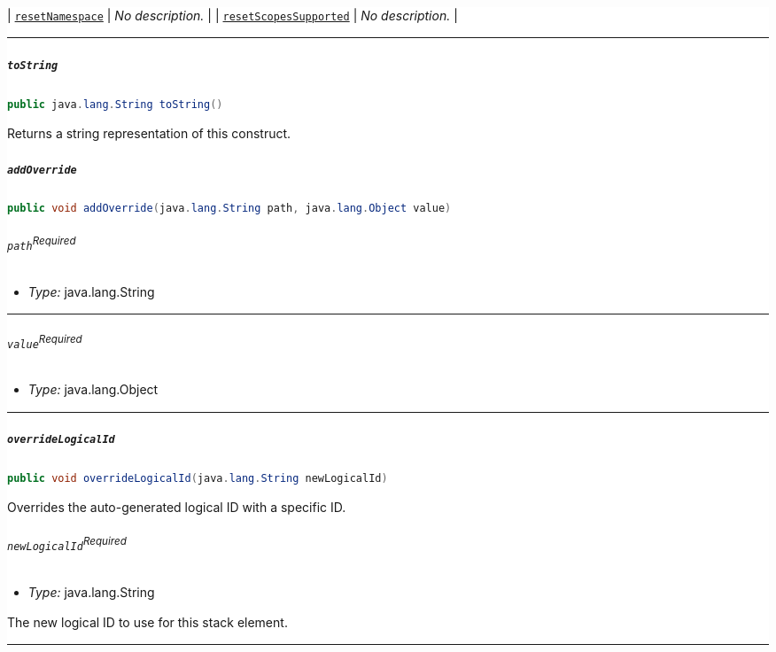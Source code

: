 | <code><a href="#@cdktf/provider-vault.identityOidcProvider.IdentityOidcProvider.resetNamespace">resetNamespace</a></code> | *No description.* |
| <code><a href="#@cdktf/provider-vault.identityOidcProvider.IdentityOidcProvider.resetScopesSupported">resetScopesSupported</a></code> | *No description.* |

---

##### `toString` <a name="toString" id="@cdktf/provider-vault.identityOidcProvider.IdentityOidcProvider.toString"></a>

```java
public java.lang.String toString()
```

Returns a string representation of this construct.

##### `addOverride` <a name="addOverride" id="@cdktf/provider-vault.identityOidcProvider.IdentityOidcProvider.addOverride"></a>

```java
public void addOverride(java.lang.String path, java.lang.Object value)
```

###### `path`<sup>Required</sup> <a name="path" id="@cdktf/provider-vault.identityOidcProvider.IdentityOidcProvider.addOverride.parameter.path"></a>

- *Type:* java.lang.String

---

###### `value`<sup>Required</sup> <a name="value" id="@cdktf/provider-vault.identityOidcProvider.IdentityOidcProvider.addOverride.parameter.value"></a>

- *Type:* java.lang.Object

---

##### `overrideLogicalId` <a name="overrideLogicalId" id="@cdktf/provider-vault.identityOidcProvider.IdentityOidcProvider.overrideLogicalId"></a>

```java
public void overrideLogicalId(java.lang.String newLogicalId)
```

Overrides the auto-generated logical ID with a specific ID.

###### `newLogicalId`<sup>Required</sup> <a name="newLogicalId" id="@cdktf/provider-vault.identityOidcProvider.IdentityOidcProvider.overrideLogicalId.parameter.newLogicalId"></a>

- *Type:* java.lang.String

The new logical ID to use for this stack element.

---
